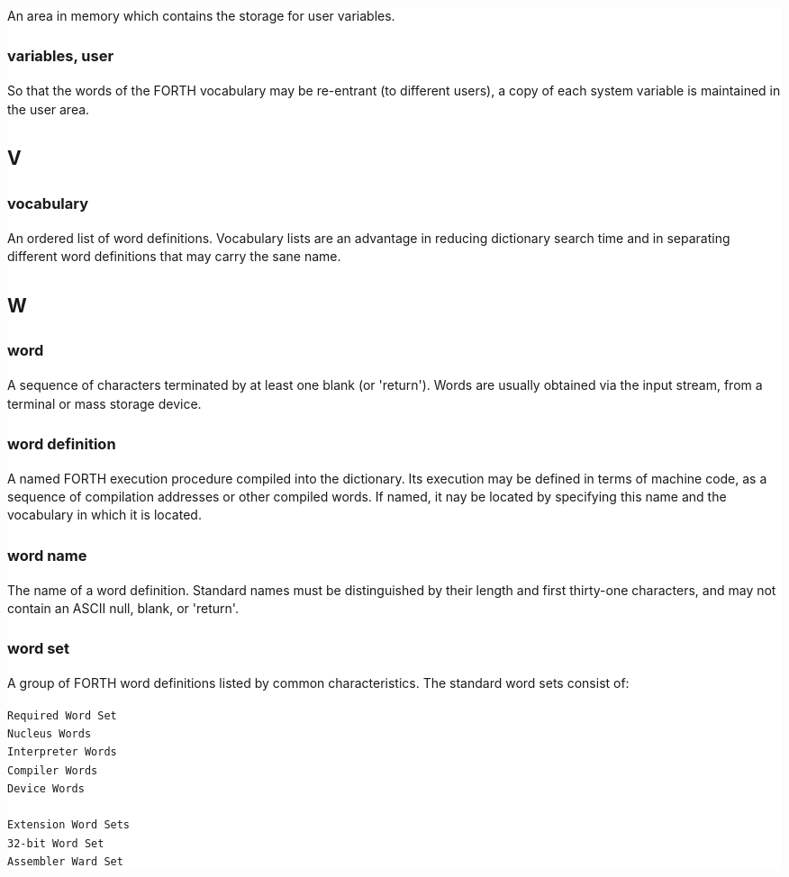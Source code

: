 An  area  in  memory  which  contains  the  storage  for  user
variables.

### variables, user

So  that the words of the FORTH vocabulary may  be  re-entrant
(to  different  users),  a copy of  each  system  variable  is
maintained in the user area.

## V

### vocabulary

An ordered list of word definitions.  Vocabulary lists are  an
advantage in reducing dictionary search time and in separating
different word definitions that may carry the sane name.

## W

### word

A sequence of characters terminated by at least one blank  (or
'return').   Words are usually obtained via the input  stream,
from a terminal or mass storage device.

### word definition

A   named   FORTH  execution  procedure  compiled   into   the
dictionary.  Its execution may be defined in terms of  machine
code, as a sequence of compilation addresses or other compiled
words.   If named, it nay be located by specifying  this  name
and the vocabulary in which it is located.

### word name

The  name  of  a  word definition.   Standard  names  must  be
distinguished by their length and first thirty-one characters,
and may not contain an ASCII null, blank, or 'return'.

### word set

A   group   of  FORTH  word  definitions  listed   by   common
characteristics.  The standard word sets consist of:

    Required Word Set
    Nucleus Words
    Interpreter Words
    Compiler Words
    Device Words

    Extension Word Sets
    32-bit Word Set
    Assembler Ward Set
